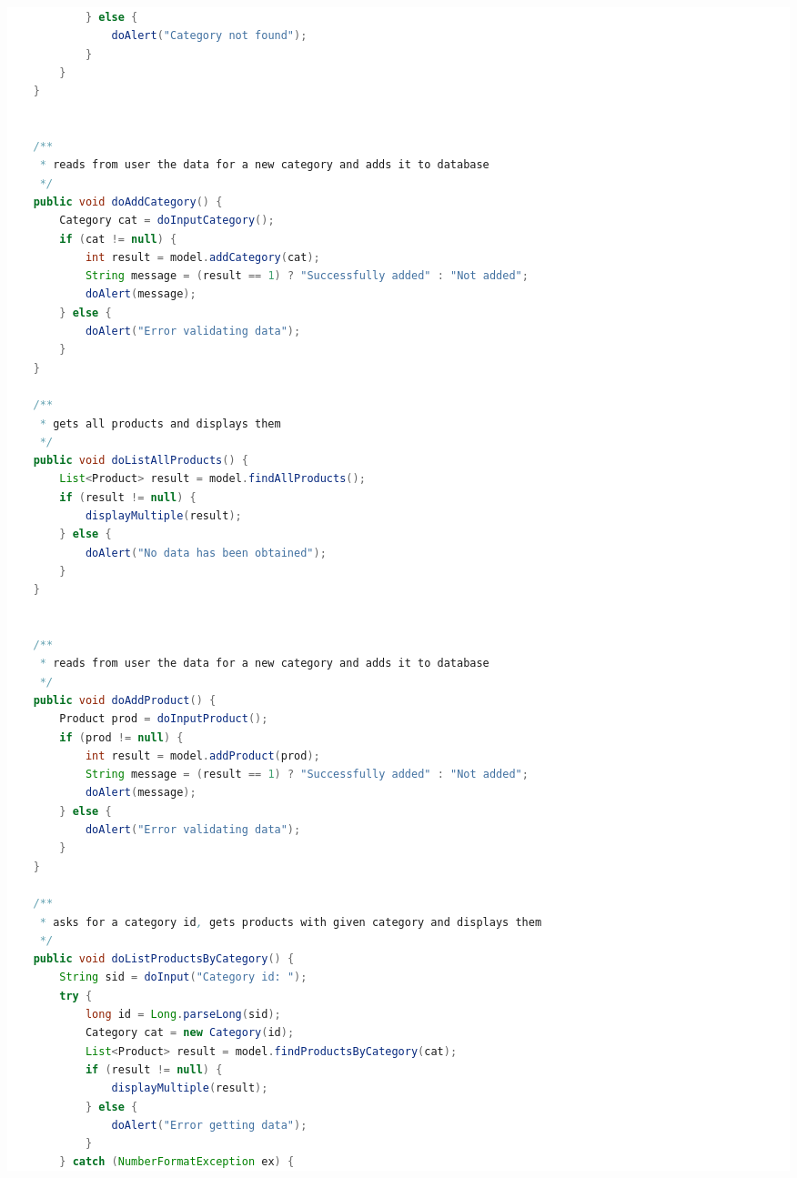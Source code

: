 ```java
            } else {
                doAlert("Category not found");
            }
        }
    }


    /**
     * reads from user the data for a new category and adds it to database
     */
    public void doAddCategory() {
        Category cat = doInputCategory();
        if (cat != null) {
            int result = model.addCategory(cat);
            String message = (result == 1) ? "Successfully added" : "Not added";
            doAlert(message);
        } else {
            doAlert("Error validating data");
        }
    }

    /**
     * gets all products and displays them
     */
    public void doListAllProducts() {
        List<Product> result = model.findAllProducts();
        if (result != null) {
            displayMultiple(result);
        } else {
            doAlert("No data has been obtained");
        }        
    } 
    
    
    /**
     * reads from user the data for a new category and adds it to database
     */
    public void doAddProduct() {
        Product prod = doInputProduct();
        if (prod != null) {
            int result = model.addProduct(prod);
            String message = (result == 1) ? "Successfully added" : "Not added";
            doAlert(message);
        } else {
            doAlert("Error validating data");
        }
    }
    
    /**
     * asks for a category id, gets products with given category and displays them
     */
    public void doListProductsByCategory() {
        String sid = doInput("Category id: ");
        try {
            long id = Long.parseLong(sid);
            Category cat = new Category(id);
            List<Product> result = model.findProductsByCategory(cat);
            if (result != null) {
                displayMultiple(result);
            } else {
                doAlert("Error getting data");
            }
        } catch (NumberFormatException ex) {
```